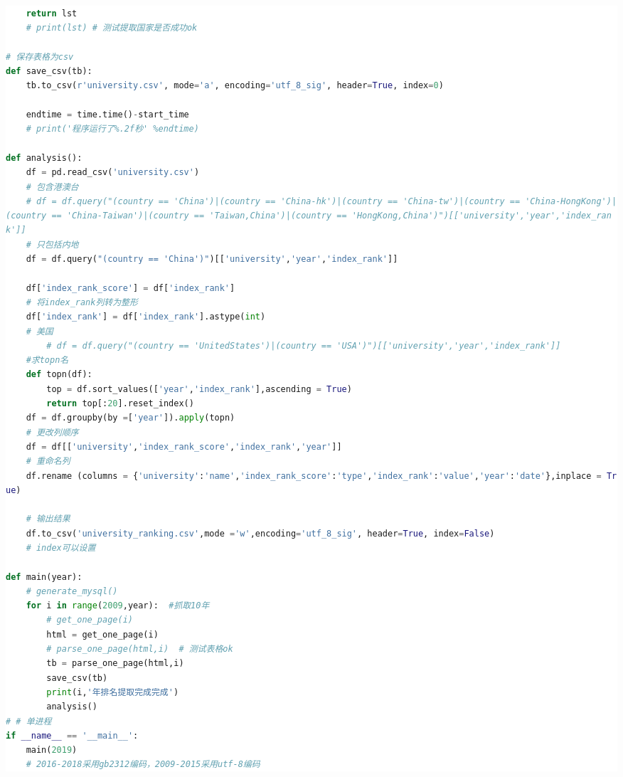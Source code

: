 ```python
    return lst
    # print(lst) # 测试提取国家是否成功ok

# 保存表格为csv
def save_csv(tb):
    tb.to_csv(r'university.csv', mode='a', encoding='utf_8_sig', header=True, index=0)

    endtime = time.time()-start_time
    # print('程序运行了%.2f秒' %endtime)

def analysis():
    df = pd.read_csv('university.csv')
    # 包含港澳台
    # df = df.query("(country == 'China')|(country == 'China-hk')|(country == 'China-tw')|(country == 'China-HongKong')|(country == 'China-Taiwan')|(country == 'Taiwan,China')|(country == 'HongKong,China')")[['university','year','index_rank']]
    # 只包括内地
    df = df.query("(country == 'China')")[['university','year','index_rank']]

    df['index_rank_score'] = df['index_rank']
    # 将index_rank列转为整形
    df['index_rank'] = df['index_rank'].astype(int)
    # 美国
		# df = df.query("(country == 'UnitedStates')|(country == 'USA')")[['university','year','index_rank']]
    #求topn名
    def topn(df):
        top = df.sort_values(['year','index_rank'],ascending = True)
        return top[:20].reset_index()
    df = df.groupby(by =['year']).apply(topn)
    # 更改列顺序
    df = df[['university','index_rank_score','index_rank','year']]
    # 重命名列
    df.rename (columns = {'university':'name','index_rank_score':'type','index_rank':'value','year':'date'},inplace = True)

    # 输出结果
    df.to_csv('university_ranking.csv',mode ='w',encoding='utf_8_sig', header=True, index=False)
    # index可以设置

def main(year):
    # generate_mysql()
    for i in range(2009,year):  #抓取10年
        # get_one_page(i)
        html = get_one_page(i)
        # parse_one_page(html,i)  # 测试表格ok
        tb = parse_one_page(html,i)
        save_csv(tb)
        print(i,'年排名提取完成完成')
        analysis()
# # 单进程
if __name__ == '__main__':
    main(2019)
    # 2016-2018采用gb2312编码，2009-2015采用utf-8编码
```
